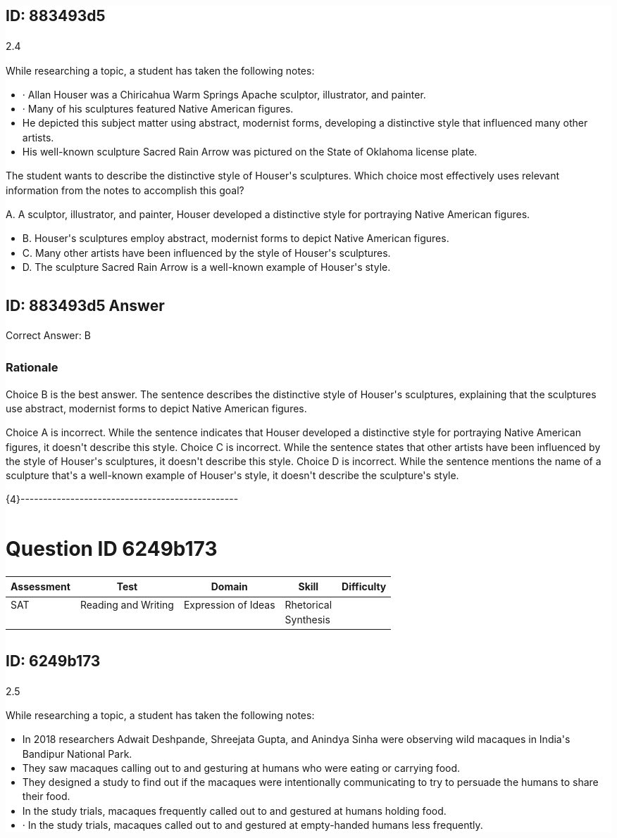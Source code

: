 ## ID: 883493d5

2.4

While researching a topic, a student has taken the following notes:

- · Allan Houser was a Chiricahua Warm Springs Apache sculptor, illustrator, and painter.
- · Many of his sculptures featured Native American figures.
- He depicted this subject matter using abstract, modernist forms, developing a distinctive style that influenced many other artists.
- His well-known sculpture Sacred Rain Arrow was pictured on the State of Oklahoma license plate.

The student wants to describe the distinctive style of Houser's sculptures. Which choice most effectively uses relevant information from the notes to accomplish this goal?

A. A sculptor, illustrator, and painter, Houser developed a distinctive style for portraying Native American figures.

- B. Houser's sculptures employ abstract, modernist forms to depict Native American figures.
- C. Many other artists have been influenced by the style of Houser's sculptures.
- D. The sculpture Sacred Rain Arrow is a well-known example of Houser's style.

## ID: 883493d5 Answer

Correct Answer: B

### Rationale

Choice B is the best answer. The sentence describes the distinctive style of Houser's sculptures, explaining that the sculptures use abstract, modernist forms to depict Native American figures.

Choice A is incorrect. While the sentence indicates that Houser developed a distinctive style for portraying Native American figures, it doesn't describe this style. Choice C is incorrect. While the sentence states that other artists have been influenced by the style of Houser's sculptures, it doesn't describe this style. Choice D is incorrect. While the sentence mentions the name of a sculpture that's a well-known example of Houser's style, it doesn't describe the sculpture's style.

{4}------------------------------------------------

# Question ID 6249b173

| Assessment | Test                | Domain              | Skill                   | Difficulty |
|------------|---------------------|---------------------|-------------------------|------------|
| SAT        | Reading and Writing | Expression of Ideas | Rhetorical<br>Synthesis |            |

## ID: 6249b173

2.5

While researching a topic, a student has taken the following notes:

- In 2018 researchers Adwait Deshpande, Shreejata Gupta, and Anindya Sinha were observing wild macaques in India's Bandipur National Park.
- They saw macaques calling out to and gesturing at humans who were eating or carrying food.
- They designed a study to find out if the macaques were intentionally communicating to try to persuade the humans to share their food.
- In the study trials, macaques frequently called out to and gestured at humans holding food.
- · In the study trials, macaques called out to and gestured at empty-handed humans less frequently.
